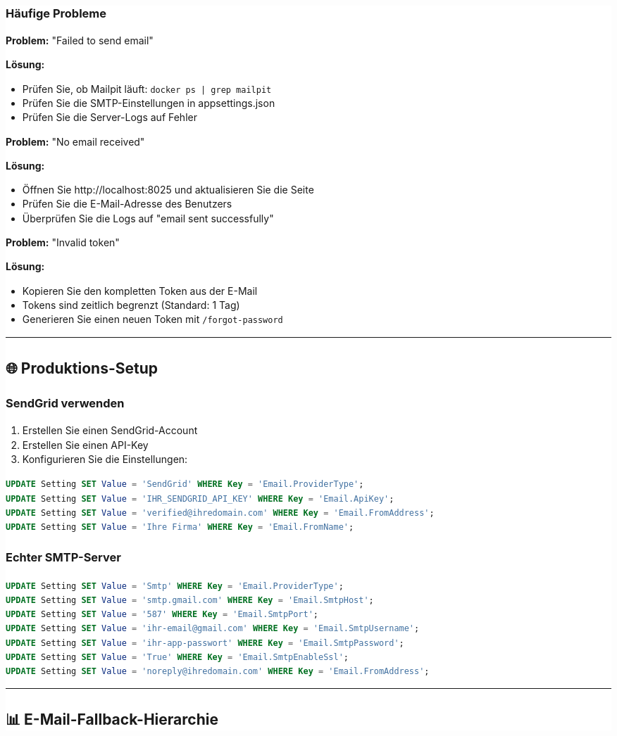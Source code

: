 ### Häufige Probleme

**Problem:** "Failed to send email"

**Lösung:**
- Prüfen Sie, ob Mailpit läuft: `docker ps | grep mailpit`
- Prüfen Sie die SMTP-Einstellungen in appsettings.json
- Prüfen Sie die Server-Logs auf Fehler

**Problem:** "No email received"

**Lösung:**
- Öffnen Sie http://localhost:8025 und aktualisieren Sie die Seite
- Prüfen Sie die E-Mail-Adresse des Benutzers
- Überprüfen Sie die Logs auf "email sent successfully"

**Problem:** "Invalid token"

**Lösung:**
- Kopieren Sie den kompletten Token aus der E-Mail
- Tokens sind zeitlich begrenzt (Standard: 1 Tag)
- Generieren Sie einen neuen Token mit `/forgot-password`

---

## 🌐 Produktions-Setup

### SendGrid verwenden

1. Erstellen Sie einen SendGrid-Account
2. Erstellen Sie einen API-Key
3. Konfigurieren Sie die Einstellungen:

```sql
UPDATE Setting SET Value = 'SendGrid' WHERE Key = 'Email.ProviderType';
UPDATE Setting SET Value = 'IHR_SENDGRID_API_KEY' WHERE Key = 'Email.ApiKey';
UPDATE Setting SET Value = 'verified@ihredomain.com' WHERE Key = 'Email.FromAddress';
UPDATE Setting SET Value = 'Ihre Firma' WHERE Key = 'Email.FromName';
```

### Echter SMTP-Server

```sql
UPDATE Setting SET Value = 'Smtp' WHERE Key = 'Email.ProviderType';
UPDATE Setting SET Value = 'smtp.gmail.com' WHERE Key = 'Email.SmtpHost';
UPDATE Setting SET Value = '587' WHERE Key = 'Email.SmtpPort';
UPDATE Setting SET Value = 'ihr-email@gmail.com' WHERE Key = 'Email.SmtpUsername';
UPDATE Setting SET Value = 'ihr-app-passwort' WHERE Key = 'Email.SmtpPassword';
UPDATE Setting SET Value = 'True' WHERE Key = 'Email.SmtpEnableSsl';
UPDATE Setting SET Value = 'noreply@ihredomain.com' WHERE Key = 'Email.FromAddress';
```

---

## 📊 E-Mail-Fallback-Hierarchie
